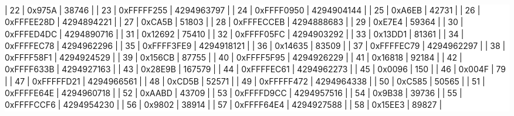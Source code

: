 |      22 | 0x975A      |       38746 |
|      23 | 0xFFFFF255  |  4294963797 |
|      24 | 0xFFFF0950  |  4294904144 |
|      25 | 0xA6EB      |       42731 |
|      26 | 0xFFFEE28D  |  4294894221 |
|      27 | 0xCA5B      |       51803 |
|      28 | 0xFFFECCEB  |  4294888683 |
|      29 | 0xE7E4      |       59364 |
|      30 | 0xFFFED4DC  |  4294890716 |
|      31 | 0x12692     |       75410 |
|      32 | 0xFFFF05FC  |  4294903292 |
|      33 | 0x13DD1     |       81361 |
|      34 | 0xFFFFEC78  |  4294962296 |
|      35 | 0xFFFF3FE9  |  4294918121 |
|      36 | 0x14635     |       83509 |
|      37 | 0xFFFFEC79  |  4294962297 |
|      38 | 0xFFFF58F1  |  4294924529 |
|      39 | 0x156CB     |       87755 |
|      40 | 0xFFFF5F95  |  4294926229 |
|      41 | 0x16818     |       92184 |
|      42 | 0xFFFF633B  |  4294927163 |
|      43 | 0x28E9B     |      167579 |
|      44 | 0xFFFFEC61  |  4294962273 |
|      45 | 0x0096      |         150 |
|      46 | 0x004F      |          79 |
|      47 | 0xFFFFFD21  |  4294966561 |
|      48 | 0xCD5B      |       52571 |
|      49 | 0xFFFFF472  |  4294964338 |
|      50 | 0xC585      |       50565 |
|      51 | 0xFFFFE64E  |  4294960718 |
|      52 | 0xAABD      |       43709 |
|      53 | 0xFFFFD9CC  |  4294957516 |
|      54 | 0x9B38      |       39736 |
|      55 | 0xFFFFCCF6  |  4294954230 |
|      56 | 0x9802      |       38914 |
|      57 | 0xFFFF64E4  |  4294927588 |
|      58 | 0x15EE3     |       89827 |